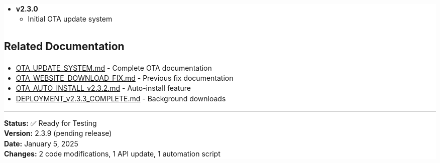 - **v2.3.0**
  - Initial OTA update system

## Related Documentation

- [OTA_UPDATE_SYSTEM.md](OTA_UPDATE_SYSTEM.md) - Complete OTA documentation
- [OTA_WEBSITE_DOWNLOAD_FIX.md](OTA_WEBSITE_DOWNLOAD_FIX.md) - Previous fix documentation
- [OTA_AUTO_INSTALL_v2.3.2.md](OTA_AUTO_INSTALL_v2.3.2.md) - Auto-install feature
- [DEPLOYMENT_v2.3.3_COMPLETE.md](DEPLOYMENT_v2.3.3_COMPLETE.md) - Background downloads

---

**Status:** ✅ Ready for Testing  
**Version:** 2.3.9 (pending release)  
**Date:** January 5, 2025  
**Changes:** 2 code modifications, 1 API update, 1 automation script
